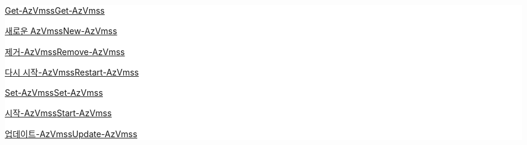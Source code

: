 [<span data-ttu-id="6ae8a-150">Get-AzVmss</span><span class="sxs-lookup"><span data-stu-id="6ae8a-150">Get-AzVmss</span></span>](./Get-AzVmss.md)

[<span data-ttu-id="6ae8a-151">새로운 AzVmss</span><span class="sxs-lookup"><span data-stu-id="6ae8a-151">New-AzVmss</span></span>](./New-AzVmss.md)

[<span data-ttu-id="6ae8a-152">제거-AzVmss</span><span class="sxs-lookup"><span data-stu-id="6ae8a-152">Remove-AzVmss</span></span>](./Remove-AzVmss.md)

[<span data-ttu-id="6ae8a-153">다시 시작-AzVmss</span><span class="sxs-lookup"><span data-stu-id="6ae8a-153">Restart-AzVmss</span></span>](./Restart-AzVmss.md)

[<span data-ttu-id="6ae8a-154">Set-AzVmss</span><span class="sxs-lookup"><span data-stu-id="6ae8a-154">Set-AzVmss</span></span>](./Set-AzVmss.md)

[<span data-ttu-id="6ae8a-155">시작-AzVmss</span><span class="sxs-lookup"><span data-stu-id="6ae8a-155">Start-AzVmss</span></span>](./Start-AzVmss.md)

[<span data-ttu-id="6ae8a-156">업데이트-AzVmss</span><span class="sxs-lookup"><span data-stu-id="6ae8a-156">Update-AzVmss</span></span>](./Update-AzVmss.md)



